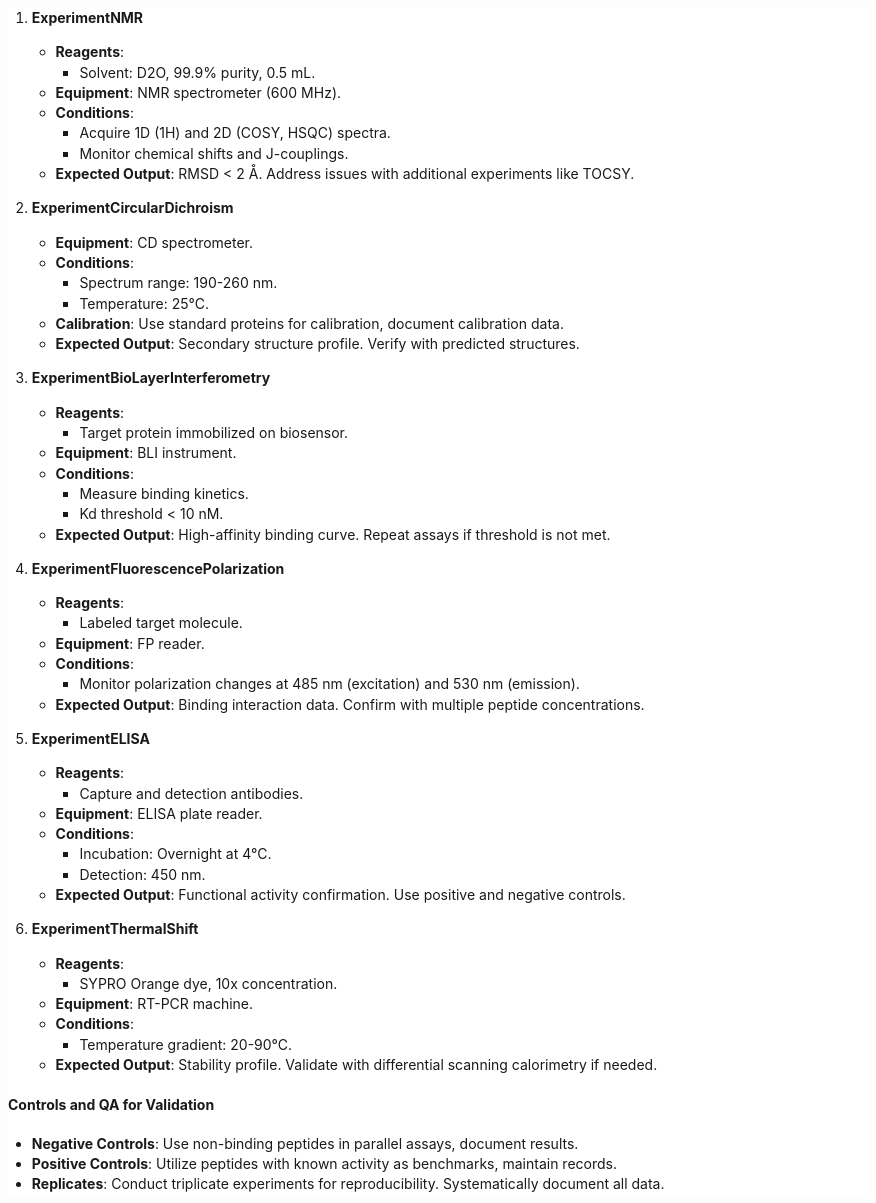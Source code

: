 1. **ExperimentNMR**
   - **Reagents**: 
     - Solvent: D2O, 99.9% purity, 0.5 mL.
   - **Equipment**: NMR spectrometer (600 MHz).
   - **Conditions**: 
     - Acquire 1D (1H) and 2D (COSY, HSQC) spectra.
     - Monitor chemical shifts and J-couplings.
   - **Expected Output**: RMSD < 2 Å. Address issues with additional experiments like TOCSY.

2. **ExperimentCircularDichroism**
   - **Equipment**: CD spectrometer.
   - **Conditions**: 
     - Spectrum range: 190-260 nm.
     - Temperature: 25°C.
   - **Calibration**: Use standard proteins for calibration, document calibration data.
   - **Expected Output**: Secondary structure profile. Verify with predicted structures.

3. **ExperimentBioLayerInterferometry**
   - **Reagents**: 
     - Target protein immobilized on biosensor.
   - **Equipment**: BLI instrument.
   - **Conditions**: 
     - Measure binding kinetics.
     - Kd threshold < 10 nM.
   - **Expected Output**: High-affinity binding curve. Repeat assays if threshold is not met.

4. **ExperimentFluorescencePolarization**
   - **Reagents**: 
     - Labeled target molecule.
   - **Equipment**: FP reader.
   - **Conditions**: 
     - Monitor polarization changes at 485 nm (excitation) and 530 nm (emission).
   - **Expected Output**: Binding interaction data. Confirm with multiple peptide concentrations.

5. **ExperimentELISA**
   - **Reagents**: 
     - Capture and detection antibodies.
   - **Equipment**: ELISA plate reader.
   - **Conditions**: 
     - Incubation: Overnight at 4°C.
     - Detection: 450 nm.
   - **Expected Output**: Functional activity confirmation. Use positive and negative controls.

6. **ExperimentThermalShift**
   - **Reagents**: 
     - SYPRO Orange dye, 10x concentration.
   - **Equipment**: RT-PCR machine.
   - **Conditions**: 
     - Temperature gradient: 20-90°C.
   - **Expected Output**: Stability profile. Validate with differential scanning calorimetry if needed.

#### Controls and QA for Validation
- **Negative Controls**: Use non-binding peptides in parallel assays, document results.
- **Positive Controls**: Utilize peptides with known activity as benchmarks, maintain records.
- **Replicates**: Conduct triplicate experiments for reproducibility. Systematically document all data.
